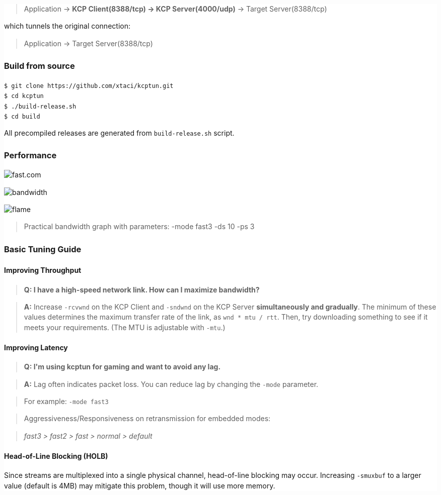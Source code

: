> Application -> **KCP Client(8388/tcp) -> KCP Server(4000/udp)** -> Target Server(8388/tcp) 

which tunnels the original connection:

> Application -> Target Server(8388/tcp) 

### Build from source

```
$ git clone https://github.com/xtaci/kcptun.git
$ cd kcptun
$ ./build-release.sh
$ cd build
```

All precompiled releases are generated from `build-release.sh` script.

### Performance

<img src="assets/fast.png" alt="fast.com" height="256px" />  

![bandwidth](assets/bw.png)

![flame](assets/flame.png)

> Practical bandwidth graph with parameters:  -mode fast3 -ds 10 -ps 3



### Basic Tuning Guide

#### Improving Throughput

> **Q: I have a high-speed network link. How can I maximize bandwidth?**

> **A:** Increase `-rcvwnd` on the KCP Client and `-sndwnd` on the KCP Server **simultaneously and gradually**. The minimum of these values determines the maximum transfer rate of the link, as `wnd * mtu / rtt`. Then, try downloading something to see if it meets your requirements. (The MTU is adjustable with `-mtu`.)

#### Improving Latency

> **Q: I'm using kcptun for gaming and want to avoid any lag.**

> **A:** Lag often indicates packet loss. You can reduce lag by changing the `-mode` parameter. 

> For example: `-mode fast3`

> Aggressiveness/Responsiveness on retransmission for embedded modes:

> *fast3 > fast2 > fast > normal > default*

#### Head-of-Line Blocking (HOLB)

Since streams are multiplexed into a single physical channel, head-of-line blocking may occur. Increasing `-smuxbuf` to a larger value (default is 4MB) may mitigate this problem, though it will use more memory.
